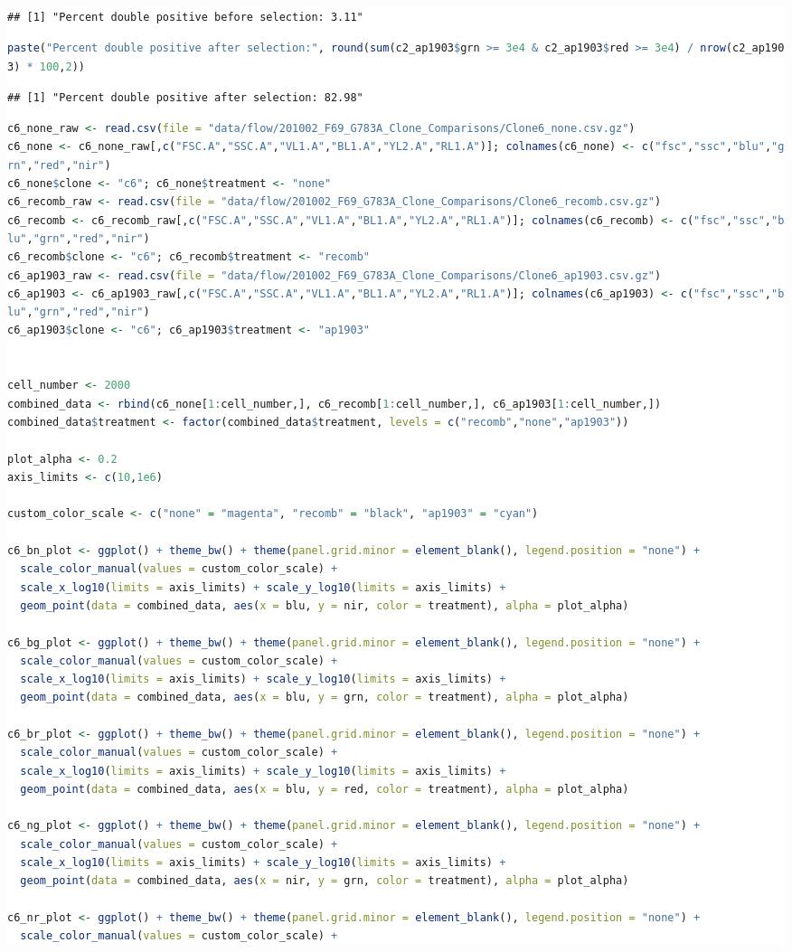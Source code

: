     ## [1] "Percent double positive before selection: 3.11"

``` r
paste("Percent double positive after selection:", round(sum(c2_ap1903$grn >= 3e4 & c2_ap1903$red >= 3e4) / nrow(c2_ap1903) * 100,2))
```

    ## [1] "Percent double positive after selection: 82.98"

``` r
c6_none_raw <- read.csv(file = "data/flow/201002_F69_G783A_Clone_Comparisons/Clone6_none.csv.gz")
c6_none <- c6_none_raw[,c("FSC.A","SSC.A","VL1.A","BL1.A","YL2.A","RL1.A")]; colnames(c6_none) <- c("fsc","ssc","blu","grn","red","nir")
c6_none$clone <- "c6"; c6_none$treatment <- "none"
c6_recomb_raw <- read.csv(file = "data/flow/201002_F69_G783A_Clone_Comparisons/Clone6_recomb.csv.gz")
c6_recomb <- c6_recomb_raw[,c("FSC.A","SSC.A","VL1.A","BL1.A","YL2.A","RL1.A")]; colnames(c6_recomb) <- c("fsc","ssc","blu","grn","red","nir")
c6_recomb$clone <- "c6"; c6_recomb$treatment <- "recomb"
c6_ap1903_raw <- read.csv(file = "data/flow/201002_F69_G783A_Clone_Comparisons/Clone6_ap1903.csv.gz")
c6_ap1903 <- c6_ap1903_raw[,c("FSC.A","SSC.A","VL1.A","BL1.A","YL2.A","RL1.A")]; colnames(c6_ap1903) <- c("fsc","ssc","blu","grn","red","nir")
c6_ap1903$clone <- "c6"; c6_ap1903$treatment <- "ap1903"


cell_number <- 2000
combined_data <- rbind(c6_none[1:cell_number,], c6_recomb[1:cell_number,], c6_ap1903[1:cell_number,])
combined_data$treatment <- factor(combined_data$treatment, levels = c("recomb","none","ap1903"))

plot_alpha <- 0.2
axis_limits <- c(10,1e6)

custom_color_scale <- c("none" = "magenta", "recomb" = "black", "ap1903" = "cyan")

c6_bn_plot <- ggplot() + theme_bw() + theme(panel.grid.minor = element_blank(), legend.position = "none") + 
  scale_color_manual(values = custom_color_scale) +
  scale_x_log10(limits = axis_limits) + scale_y_log10(limits = axis_limits) +
  geom_point(data = combined_data, aes(x = blu, y = nir, color = treatment), alpha = plot_alpha)

c6_bg_plot <- ggplot() + theme_bw() + theme(panel.grid.minor = element_blank(), legend.position = "none") + 
  scale_color_manual(values = custom_color_scale) +
  scale_x_log10(limits = axis_limits) + scale_y_log10(limits = axis_limits) +
  geom_point(data = combined_data, aes(x = blu, y = grn, color = treatment), alpha = plot_alpha)

c6_br_plot <- ggplot() + theme_bw() + theme(panel.grid.minor = element_blank(), legend.position = "none") + 
  scale_color_manual(values = custom_color_scale) +
  scale_x_log10(limits = axis_limits) + scale_y_log10(limits = axis_limits) +
  geom_point(data = combined_data, aes(x = blu, y = red, color = treatment), alpha = plot_alpha)

c6_ng_plot <- ggplot() + theme_bw() + theme(panel.grid.minor = element_blank(), legend.position = "none") + 
  scale_color_manual(values = custom_color_scale) +
  scale_x_log10(limits = axis_limits) + scale_y_log10(limits = axis_limits) +
  geom_point(data = combined_data, aes(x = nir, y = grn, color = treatment), alpha = plot_alpha)

c6_nr_plot <- ggplot() + theme_bw() + theme(panel.grid.minor = element_blank(), legend.position = "none") + 
  scale_color_manual(values = custom_color_scale) +
```